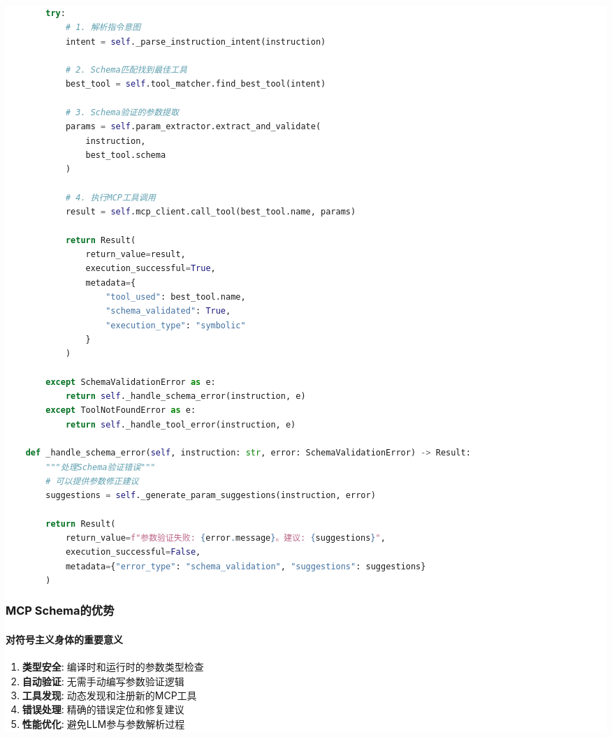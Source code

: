 ```python
        try:
            # 1. 解析指令意图
            intent = self._parse_instruction_intent(instruction)
            
            # 2. Schema匹配找到最佳工具
            best_tool = self.tool_matcher.find_best_tool(intent)
            
            # 3. Schema验证的参数提取
            params = self.param_extractor.extract_and_validate(
                instruction, 
                best_tool.schema
            )
            
            # 4. 执行MCP工具调用
            result = self.mcp_client.call_tool(best_tool.name, params)
            
            return Result(
                return_value=result,
                execution_successful=True,
                metadata={
                    "tool_used": best_tool.name,
                    "schema_validated": True,
                    "execution_type": "symbolic"
                }
            )
            
        except SchemaValidationError as e:
            return self._handle_schema_error(instruction, e)
        except ToolNotFoundError as e:
            return self._handle_tool_error(instruction, e)
    
    def _handle_schema_error(self, instruction: str, error: SchemaValidationError) -> Result:
        """处理Schema验证错误"""
        # 可以提供参数修正建议
        suggestions = self._generate_param_suggestions(instruction, error)
        
        return Result(
            return_value=f"参数验证失败: {error.message}。建议: {suggestions}",
            execution_successful=False,
            metadata={"error_type": "schema_validation", "suggestions": suggestions}
        )
```

### MCP Schema的优势

#### 对符号主义身体的重要意义
1. **类型安全**: 编译时和运行时的参数类型检查
2. **自动验证**: 无需手动编写参数验证逻辑
3. **工具发现**: 动态发现和注册新的MCP工具
4. **错误处理**: 精确的错误定位和修复建议
5. **性能优化**: 避免LLM参与参数解析过程
